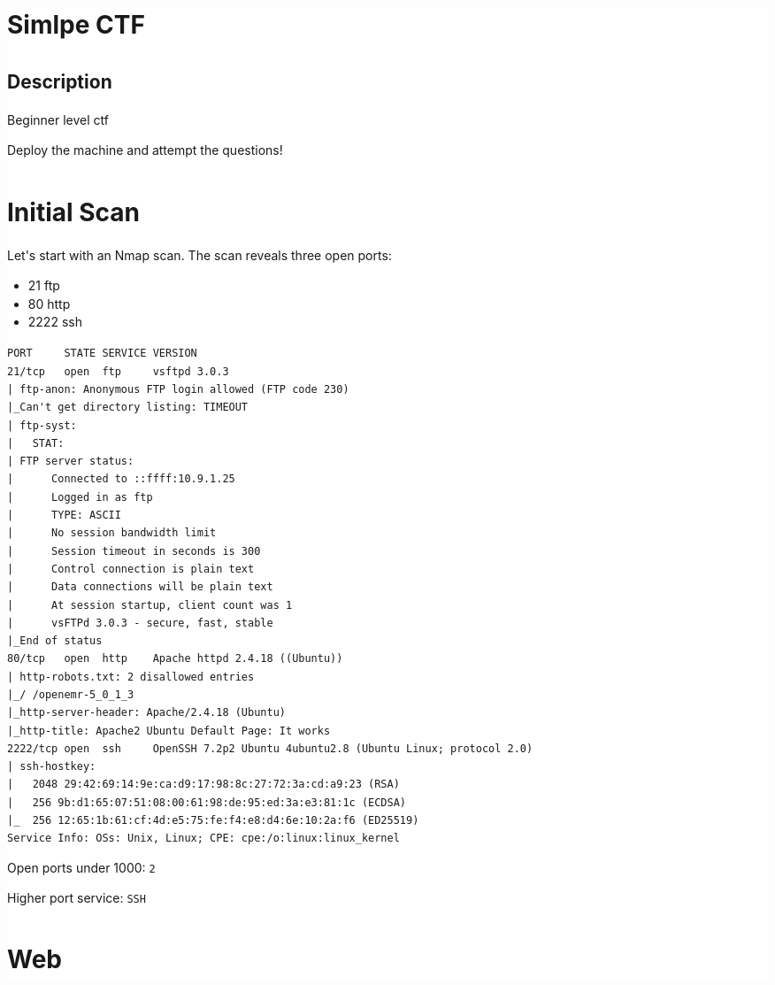 # Simlpe CTF

## Description

Beginner level ctf

Deploy the machine and attempt the questions!

# Initial Scan

Let's start with an Nmap scan. The scan reveals three open ports:

* 21 ftp
* 80 http
* 2222 ssh

~~~
PORT     STATE SERVICE VERSION
21/tcp   open  ftp     vsftpd 3.0.3
| ftp-anon: Anonymous FTP login allowed (FTP code 230)
|_Can't get directory listing: TIMEOUT
| ftp-syst: 
|   STAT: 
| FTP server status:
|      Connected to ::ffff:10.9.1.25
|      Logged in as ftp
|      TYPE: ASCII
|      No session bandwidth limit
|      Session timeout in seconds is 300
|      Control connection is plain text
|      Data connections will be plain text
|      At session startup, client count was 1
|      vsFTPd 3.0.3 - secure, fast, stable
|_End of status
80/tcp   open  http    Apache httpd 2.4.18 ((Ubuntu))
| http-robots.txt: 2 disallowed entries 
|_/ /openemr-5_0_1_3 
|_http-server-header: Apache/2.4.18 (Ubuntu)
|_http-title: Apache2 Ubuntu Default Page: It works
2222/tcp open  ssh     OpenSSH 7.2p2 Ubuntu 4ubuntu2.8 (Ubuntu Linux; protocol 2.0)
| ssh-hostkey: 
|   2048 29:42:69:14:9e:ca:d9:17:98:8c:27:72:3a:cd:a9:23 (RSA)
|   256 9b:d1:65:07:51:08:00:61:98:de:95:ed:3a:e3:81:1c (ECDSA)
|_  256 12:65:1b:61:cf:4d:e5:75:fe:f4:e8:d4:6e:10:2a:f6 (ED25519)
Service Info: OSs: Unix, Linux; CPE: cpe:/o:linux:linux_kernel
~~~

Open ports under 1000: `2`

Higher port service: `SSH`

# Web
